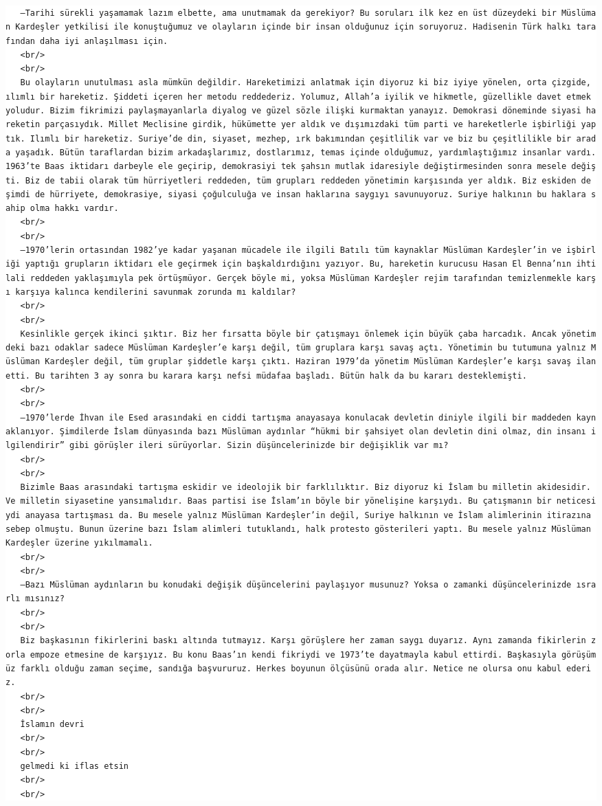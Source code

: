        —Tarihi sürekli yaşamamak lazım elbette, ama unutmamak da gerekiyor? Bu soruları ilk kez en üst düzeydeki bir Müslüman Kardeşler yetkilisi ile konuştuğumuz ve olayların içinde bir insan olduğunuz için soruyoruz. Hadisenin Türk halkı tarafından daha iyi anlaşılması için.
       <br/>
       <br/>
       Bu olayların unutulması asla mümkün değildir. Hareketimizi anlatmak için diyoruz ki biz iyiye yönelen, orta çizgide, ılımlı bir hareketiz. Şiddeti içeren her metodu reddederiz. Yolumuz, Allah’a iyilik ve hikmetle, güzellikle davet etmek yoludur. Bizim fikrimizi paylaşmayanlarla diyalog ve güzel sözle ilişki kurmaktan yanayız. Demokrasi döneminde siyasi hareketin parçasıydık. Millet Meclisine girdik, hükümette yer aldık ve dışımızdaki tüm parti ve hareketlerle işbirliği yaptık. Ilımlı bir hareketiz. Suriye’de din, siyaset, mezhep, ırk bakımından çeşitlilik var ve biz bu çeşitlilikle bir arada yaşadık. Bütün taraflardan bizim arkadaşlarımız, dostlarımız, temas içinde olduğumuz, yardımlaştığımız insanlar vardı. 1963’te Baas iktidarı darbeyle ele geçirip, demokrasiyi tek şahsın mutlak idaresiyle değiştirmesinden sonra mesele değişti. Biz de tabii olarak tüm hürriyetleri reddeden, tüm grupları reddeden yönetimin karşısında yer aldık. Biz eskiden de şimdi de hürriyete, demokrasiye, siyasi çoğulculuğa ve insan haklarına saygıyı savunuyoruz. Suriye halkının bu haklara sahip olma hakkı vardır.
       <br/>
       <br/>
       —1970’lerin ortasından 1982’ye kadar yaşanan mücadele ile ilgili Batılı tüm kaynaklar Müslüman Kardeşler’in ve işbirliği yaptığı grupların iktidarı ele geçirmek için başkaldırdığını yazıyor. Bu, hareketin kurucusu Hasan El Benna’nın ihtilali reddeden yaklaşımıyla pek örtüşmüyor. Gerçek böyle mi, yoksa Müslüman Kardeşler rejim tarafından temizlenmekle karşı karşıya kalınca kendilerini savunmak zorunda mı kaldılar?
       <br/>
       <br/>
       Kesinlikle gerçek ikinci şıktır. Biz her fırsatta böyle bir çatışmayı önlemek için büyük çaba harcadık. Ancak yönetimdeki bazı odaklar sadece Müslüman Kardeşler’e karşı değil, tüm gruplara karşı savaş açtı. Yönetimin bu tutumuna yalnız Müslüman Kardeşler değil, tüm gruplar şiddetle karşı çıktı. Haziran 1979’da yönetim Müslüman Kardeşler’e karşı savaş ilan etti. Bu tarihten 3 ay sonra bu karara karşı nefsi müdafaa başladı. Bütün halk da bu kararı desteklemişti.
       <br/>
       <br/>
       —1970’lerde İhvan ile Esed arasındaki en ciddi tartışma anayasaya konulacak devletin diniyle ilgili bir maddeden kaynaklanıyor. Şimdilerde İslam dünyasında bazı Müslüman aydınlar “hükmi bir şahsiyet olan devletin dini olmaz, din insanı ilgilendirir” gibi görüşler ileri sürüyorlar. Sizin düşüncelerinizde bir değişiklik var mı?
       <br/>
       <br/>
       Bizimle Baas arasındaki tartışma eskidir ve ideolojik bir farklılıktır. Biz diyoruz ki İslam bu milletin akidesidir. Ve milletin siyasetine yansımalıdır. Baas partisi ise İslam’ın böyle bir yönelişine karşıydı. Bu çatışmanın bir neticesiydi anayasa tartışması da. Bu mesele yalnız Müslüman Kardeşler’in değil, Suriye halkının ve İslam alimlerinin itirazına sebep olmuştu. Bunun üzerine bazı İslam alimleri tutuklandı, halk protesto gösterileri yaptı. Bu mesele yalnız Müslüman Kardeşler üzerine yıkılmamalı.
       <br/>
       <br/>
       —Bazı Müslüman aydınların bu konudaki değişik düşüncelerini paylaşıyor musunuz? Yoksa o zamanki düşüncelerinizde ısrarlı mısınız?
       <br/>
       <br/>
       Biz başkasının fikirlerini baskı altında tutmayız. Karşı görüşlere her zaman saygı duyarız. Aynı zamanda fikirlerin zorla empoze etmesine de karşıyız. Bu konu Baas’ın kendi fikriydi ve 1973’te dayatmayla kabul ettirdi. Başkasıyla görüşümüz farklı olduğu zaman seçime, sandığa başvururuz. Herkes boyunun ölçüsünü orada alır. Netice ne olursa onu kabul ederiz.
       <br/>
       <br/>
       İslamın devri
       <br/>
       <br/>
       gelmedi ki iflas etsin
       <br/>
       <br/>